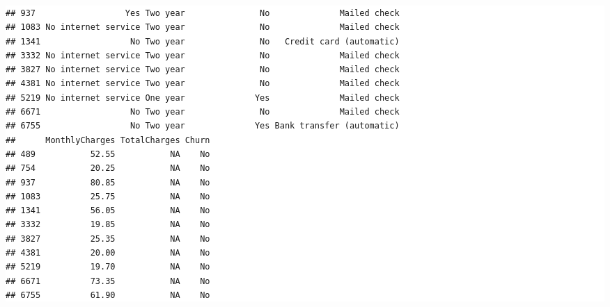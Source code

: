     ## 937                  Yes Two year               No              Mailed check
    ## 1083 No internet service Two year               No              Mailed check
    ## 1341                  No Two year               No   Credit card (automatic)
    ## 3332 No internet service Two year               No              Mailed check
    ## 3827 No internet service Two year               No              Mailed check
    ## 4381 No internet service Two year               No              Mailed check
    ## 5219 No internet service One year              Yes              Mailed check
    ## 6671                  No Two year               No              Mailed check
    ## 6755                  No Two year              Yes Bank transfer (automatic)
    ##      MonthlyCharges TotalCharges Churn
    ## 489           52.55           NA    No
    ## 754           20.25           NA    No
    ## 937           80.85           NA    No
    ## 1083          25.75           NA    No
    ## 1341          56.05           NA    No
    ## 3332          19.85           NA    No
    ## 3827          25.35           NA    No
    ## 4381          20.00           NA    No
    ## 5219          19.70           NA    No
    ## 6671          73.35           NA    No
    ## 6755          61.90           NA    No
